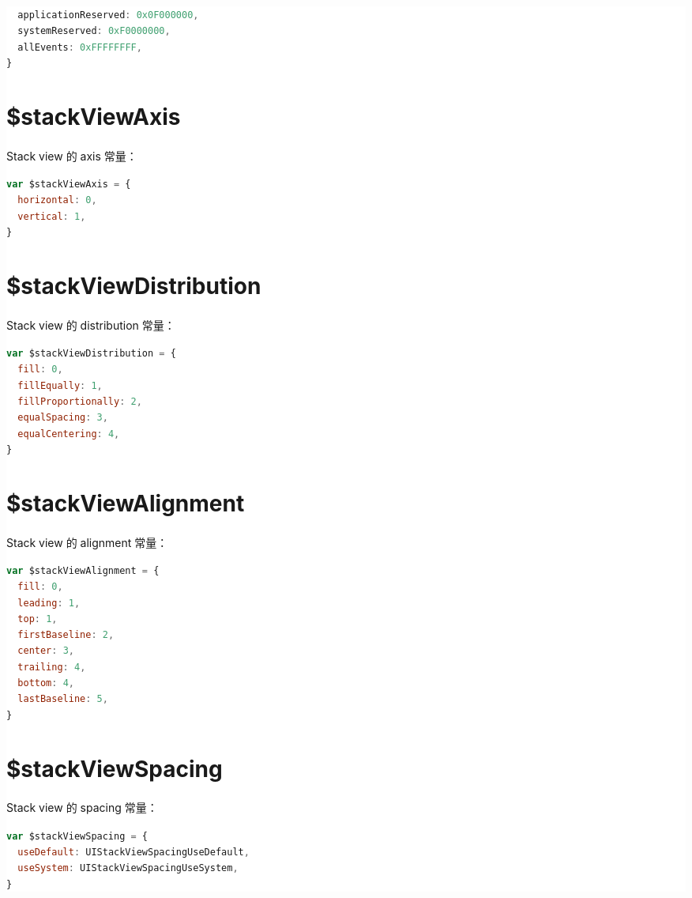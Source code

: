 ```js
  applicationReserved: 0x0F000000,
  systemReserved: 0xF0000000,
  allEvents: 0xFFFFFFFF,
}
```

# $stackViewAxis

Stack view 的 axis 常量：

```js
var $stackViewAxis = {
  horizontal: 0,
  vertical: 1,
}
```

# $stackViewDistribution

Stack view 的 distribution 常量：

```js
var $stackViewDistribution = {
  fill: 0,
  fillEqually: 1,
  fillProportionally: 2,
  equalSpacing: 3,
  equalCentering: 4,
}
```

# $stackViewAlignment

Stack view 的 alignment 常量：

```js
var $stackViewAlignment = {
  fill: 0,
  leading: 1,
  top: 1,
  firstBaseline: 2,
  center: 3,
  trailing: 4,
  bottom: 4,
  lastBaseline: 5,
}
```

# $stackViewSpacing

Stack view 的 spacing 常量：

```js
var $stackViewSpacing = {
  useDefault: UIStackViewSpacingUseDefault,
  useSystem: UIStackViewSpacingUseSystem,
}
```